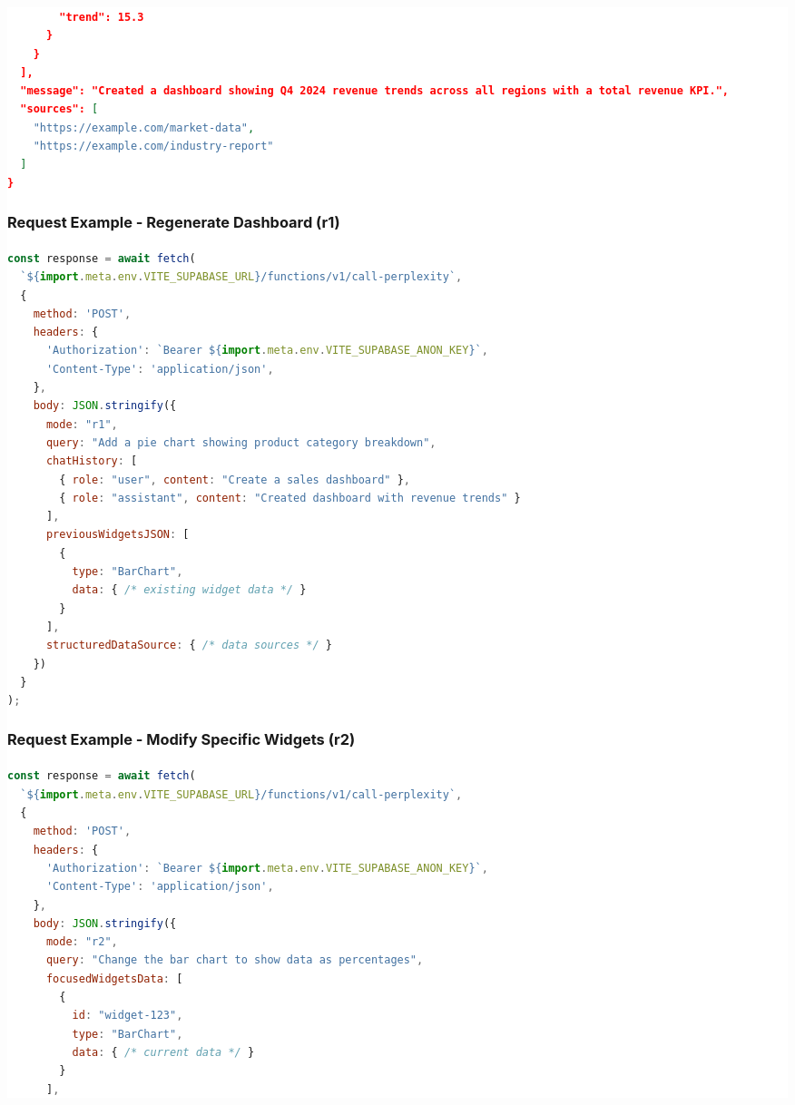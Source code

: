 ```json
        "trend": 15.3
      }
    }
  ],
  "message": "Created a dashboard showing Q4 2024 revenue trends across all regions with a total revenue KPI.",
  "sources": [
    "https://example.com/market-data",
    "https://example.com/industry-report"
  ]
}
```

### Request Example - Regenerate Dashboard (r1)

```javascript
const response = await fetch(
  `${import.meta.env.VITE_SUPABASE_URL}/functions/v1/call-perplexity`,
  {
    method: 'POST',
    headers: {
      'Authorization': `Bearer ${import.meta.env.VITE_SUPABASE_ANON_KEY}`,
      'Content-Type': 'application/json',
    },
    body: JSON.stringify({
      mode: "r1",
      query: "Add a pie chart showing product category breakdown",
      chatHistory: [
        { role: "user", content: "Create a sales dashboard" },
        { role: "assistant", content: "Created dashboard with revenue trends" }
      ],
      previousWidgetsJSON: [
        {
          type: "BarChart",
          data: { /* existing widget data */ }
        }
      ],
      structuredDataSource: { /* data sources */ }
    })
  }
);
```

### Request Example - Modify Specific Widgets (r2)

```javascript
const response = await fetch(
  `${import.meta.env.VITE_SUPABASE_URL}/functions/v1/call-perplexity`,
  {
    method: 'POST',
    headers: {
      'Authorization': `Bearer ${import.meta.env.VITE_SUPABASE_ANON_KEY}`,
      'Content-Type': 'application/json',
    },
    body: JSON.stringify({
      mode: "r2",
      query: "Change the bar chart to show data as percentages",
      focusedWidgetsData: [
        {
          id: "widget-123",
          type: "BarChart",
          data: { /* current data */ }
        }
      ],
```